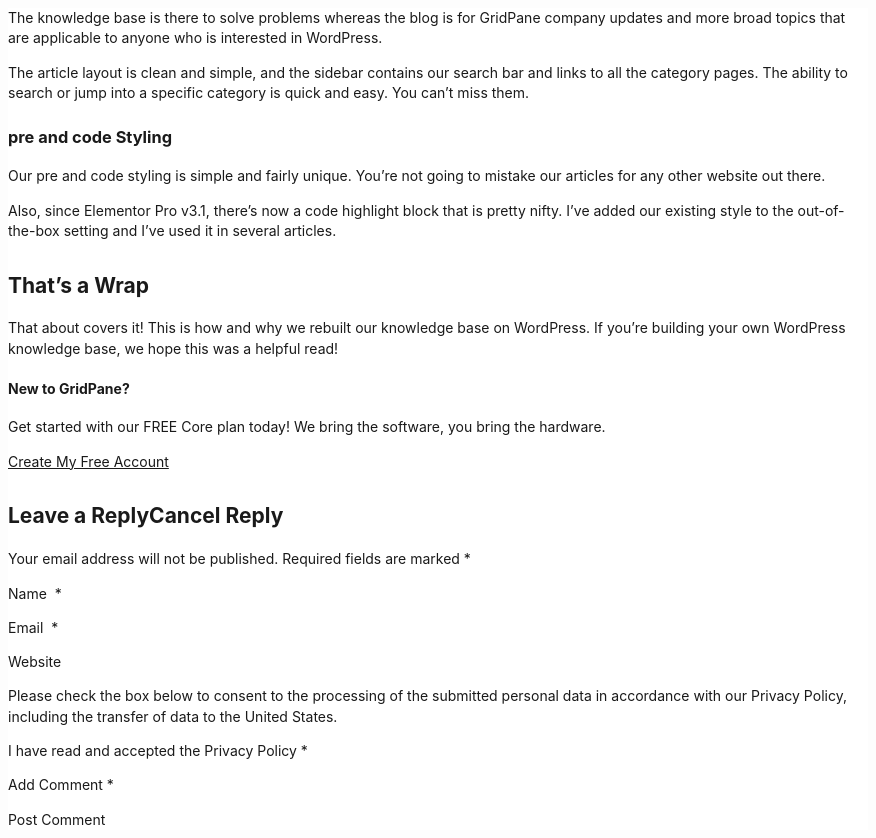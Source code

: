 The knowledge base is there to solve problems whereas the blog is for GridPane company updates and more broad topics that are applicable to anyone who is interested in WordPress.

The article layout is clean and simple, and the sidebar contains our search bar and links to all the category pages. The ability to search or jump into a specific category is quick and easy. You can’t miss them.

### pre and code Styling

Our pre and code styling is simple and fairly unique. You’re not going to mistake our articles for any other website out there.

Also, since Elementor Pro v3.1, there’s now a code highlight block that is pretty nifty. I’ve added our existing style to the out-of-the-box setting and I’ve used it in several articles.

 

## That’s a Wrap

That about covers it! This is how and why we rebuilt our knowledge base on WordPress. If you’re building your own WordPress knowledge base, we hope this was a helpful read!

 

 

#### New to GridPane?

Get started with our FREE Core plan today! We bring the software, you bring the hardware.

[Create My Free Account](https://gridpane.com/checkout/?plan=core)

## Leave a ReplyCancel Reply

Your email address will not be published. Required fields are marked *

Name  *

Email  *

Website

Please check the box below to consent to the processing of the submitted personal data in accordance with our Privacy Policy, including the transfer of data to the United States.

I have read and accepted the Privacy Policy
		 *

Add Comment *

Post Comment

 

 